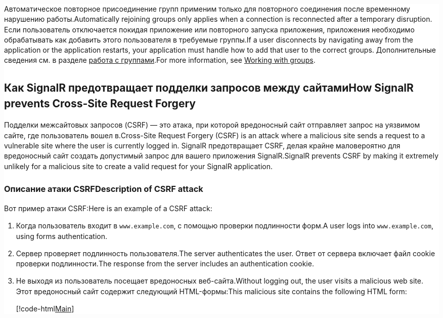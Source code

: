 <span data-ttu-id="013dc-154">Автоматическое повторное присоединение групп применим только для повторного соединения после временному нарушению работы.</span><span class="sxs-lookup"><span data-stu-id="013dc-154">Automatically rejoining groups only applies when a connection is reconnected after a temporary disruption.</span></span> <span data-ttu-id="013dc-155">Если пользователь отключается покидая приложение или повторного запуска приложения, приложения необходимо обрабатывать как добавить этого пользователя в требуемые группы.</span><span class="sxs-lookup"><span data-stu-id="013dc-155">If a user disconnects by navigating away from the application or the application restarts, your application must handle how to add that user to the correct groups.</span></span> <span data-ttu-id="013dc-156">Дополнительные сведения см. в разделе [работа с группами](../guide-to-the-api/working-with-groups.md).</span><span class="sxs-lookup"><span data-stu-id="013dc-156">For more information, see [Working with groups](../guide-to-the-api/working-with-groups.md).</span></span>

<a id="csrf"></a>

## <a name="how-signalr-prevents-cross-site-request-forgery"></a><span data-ttu-id="013dc-157">Как SignalR предотвращает подделки запросов между сайтами</span><span class="sxs-lookup"><span data-stu-id="013dc-157">How SignalR prevents Cross-Site Request Forgery</span></span>

<span data-ttu-id="013dc-158">Подделки межсайтовых запросов (CSRF) — это атака, при которой вредоносный сайт отправляет запрос на уязвимом сайте, где пользователь вошел в.</span><span class="sxs-lookup"><span data-stu-id="013dc-158">Cross-Site Request Forgery (CSRF) is an attack where a malicious site sends a request to a vulnerable site where the user is currently logged in.</span></span> <span data-ttu-id="013dc-159">SignalR предотвращает CSRF, делая крайне маловероятно для вредоносный сайт создать допустимый запрос для вашего приложения SignalR.</span><span class="sxs-lookup"><span data-stu-id="013dc-159">SignalR prevents CSRF by making it extremely unlikely for a malicious site to create a valid request for your SignalR application.</span></span>

### <a name="description-of-csrf-attack"></a><span data-ttu-id="013dc-160">Описание атаки CSRF</span><span class="sxs-lookup"><span data-stu-id="013dc-160">Description of CSRF attack</span></span>

<span data-ttu-id="013dc-161">Вот пример атаки CSRF:</span><span class="sxs-lookup"><span data-stu-id="013dc-161">Here is an example of a CSRF attack:</span></span>

1. <span data-ttu-id="013dc-162">Когда пользователь входит в `www.example.com`, с помощью проверки подлинности форм.</span><span class="sxs-lookup"><span data-stu-id="013dc-162">A user logs into `www.example.com`, using forms authentication.</span></span>
2. <span data-ttu-id="013dc-163">Сервер проверяет подлинность пользователя.</span><span class="sxs-lookup"><span data-stu-id="013dc-163">The server authenticates the user.</span></span> <span data-ttu-id="013dc-164">Ответ от сервера включает файл cookie проверки подлинности.</span><span class="sxs-lookup"><span data-stu-id="013dc-164">The response from the server includes an authentication cookie.</span></span>
3. <span data-ttu-id="013dc-165">Не выходя из пользователь посещает вредоносных веб-сайта.</span><span class="sxs-lookup"><span data-stu-id="013dc-165">Without logging out, the user visits a malicious web site.</span></span> <span data-ttu-id="013dc-166">Этот вредоносный сайт содержит следующий HTML-формы:</span><span class="sxs-lookup"><span data-stu-id="013dc-166">This malicious site contains the following HTML form:</span></span> 

    [!code-html[Main](introduction-to-security/samples/sample1.html)]
